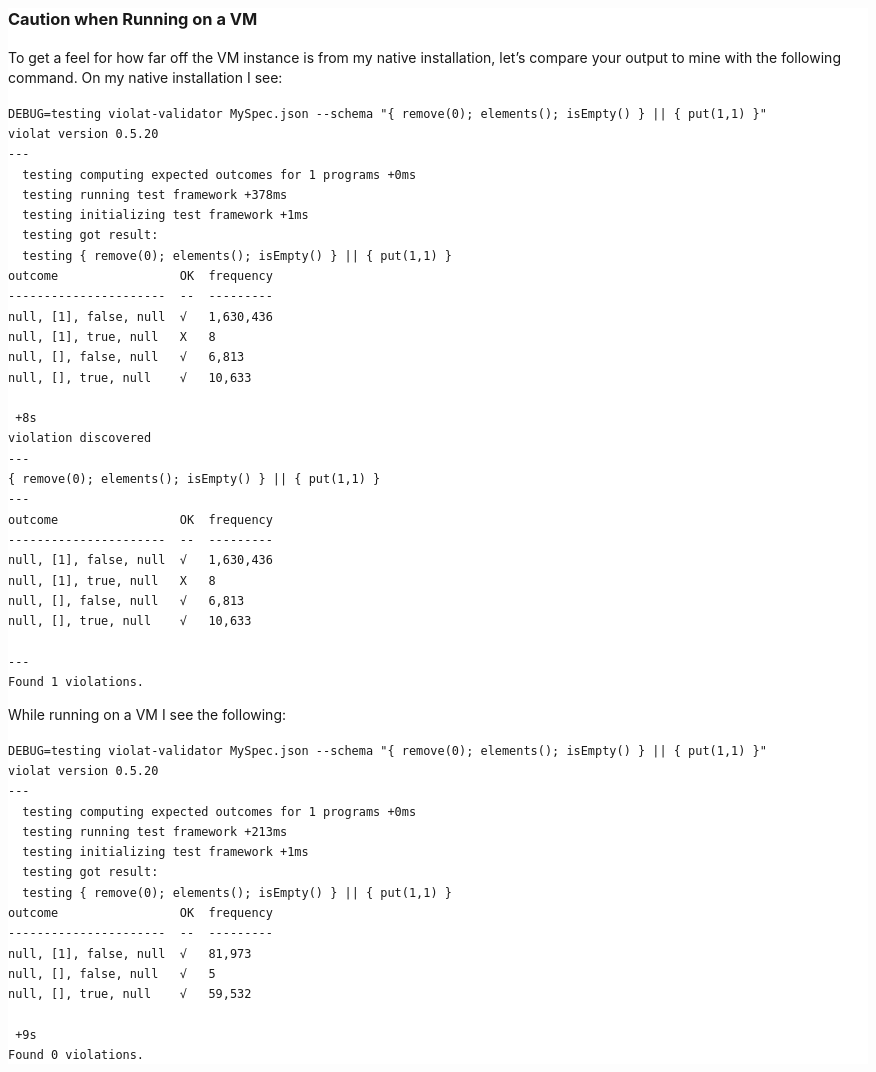 ### Caution when Running on a VM

To get a feel for how far off the VM instance is from my native installation, let’s compare your output to mine with the following command. On my native installation I see:

````
DEBUG=testing violat-validator MySpec.json --schema "{ remove(0); elements(); isEmpty() } || { put(1,1) }"
violat version 0.5.20
---
  testing computing expected outcomes for 1 programs +0ms
  testing running test framework +378ms
  testing initializing test framework +1ms
  testing got result:
  testing { remove(0); elements(); isEmpty() } || { put(1,1) }
outcome                 OK  frequency
----------------------  --  ---------
null, [1], false, null  √   1,630,436
null, [1], true, null   X   8        
null, [], false, null   √   6,813    
null, [], true, null    √   10,633   

 +8s
violation discovered
---
{ remove(0); elements(); isEmpty() } || { put(1,1) }
---
outcome                 OK  frequency
----------------------  --  ---------
null, [1], false, null  √   1,630,436
null, [1], true, null   X   8        
null, [], false, null   √   6,813    
null, [], true, null    √   10,633   

---
Found 1 violations.
````

While running on a VM I see the following:

````
DEBUG=testing violat-validator MySpec.json --schema "{ remove(0); elements(); isEmpty() } || { put(1,1) }"
violat version 0.5.20
---
  testing computing expected outcomes for 1 programs +0ms
  testing running test framework +213ms
  testing initializing test framework +1ms
  testing got result:
  testing { remove(0); elements(); isEmpty() } || { put(1,1) }
outcome                 OK  frequency
----------------------  --  ---------
null, [1], false, null  √   81,973   
null, [], false, null   √   5        
null, [], true, null    √   59,532   

 +9s
Found 0 violations.
````


[visibility relaxation]: http://michael-emmi.github.io/papers/conf-popl-EmmiE19.pdf